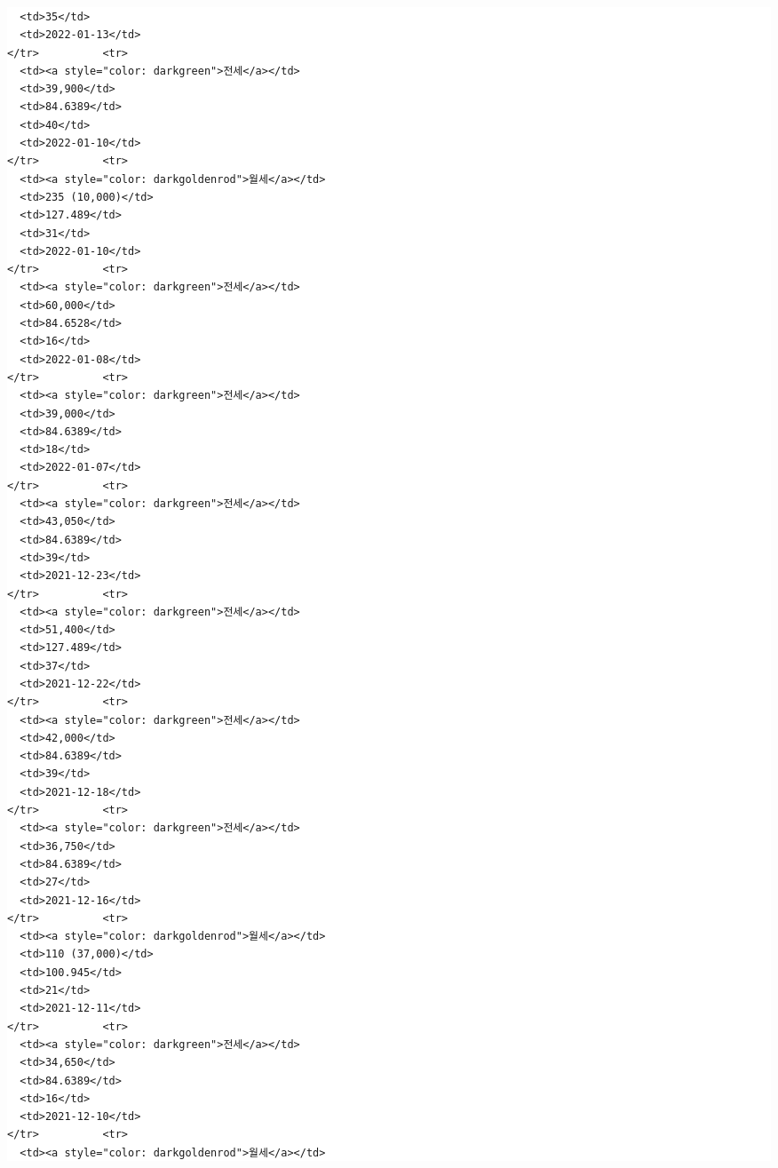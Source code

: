       <td>35</td>
      <td>2022-01-13</td>
    </tr>          <tr>
      <td><a style="color: darkgreen">전세</a></td>
      <td>39,900</td>
      <td>84.6389</td>
      <td>40</td>
      <td>2022-01-10</td>
    </tr>          <tr>
      <td><a style="color: darkgoldenrod">월세</a></td>
      <td>235 (10,000)</td>
      <td>127.489</td>
      <td>31</td>
      <td>2022-01-10</td>
    </tr>          <tr>
      <td><a style="color: darkgreen">전세</a></td>
      <td>60,000</td>
      <td>84.6528</td>
      <td>16</td>
      <td>2022-01-08</td>
    </tr>          <tr>
      <td><a style="color: darkgreen">전세</a></td>
      <td>39,000</td>
      <td>84.6389</td>
      <td>18</td>
      <td>2022-01-07</td>
    </tr>          <tr>
      <td><a style="color: darkgreen">전세</a></td>
      <td>43,050</td>
      <td>84.6389</td>
      <td>39</td>
      <td>2021-12-23</td>
    </tr>          <tr>
      <td><a style="color: darkgreen">전세</a></td>
      <td>51,400</td>
      <td>127.489</td>
      <td>37</td>
      <td>2021-12-22</td>
    </tr>          <tr>
      <td><a style="color: darkgreen">전세</a></td>
      <td>42,000</td>
      <td>84.6389</td>
      <td>39</td>
      <td>2021-12-18</td>
    </tr>          <tr>
      <td><a style="color: darkgreen">전세</a></td>
      <td>36,750</td>
      <td>84.6389</td>
      <td>27</td>
      <td>2021-12-16</td>
    </tr>          <tr>
      <td><a style="color: darkgoldenrod">월세</a></td>
      <td>110 (37,000)</td>
      <td>100.945</td>
      <td>21</td>
      <td>2021-12-11</td>
    </tr>          <tr>
      <td><a style="color: darkgreen">전세</a></td>
      <td>34,650</td>
      <td>84.6389</td>
      <td>16</td>
      <td>2021-12-10</td>
    </tr>          <tr>
      <td><a style="color: darkgoldenrod">월세</a></td>